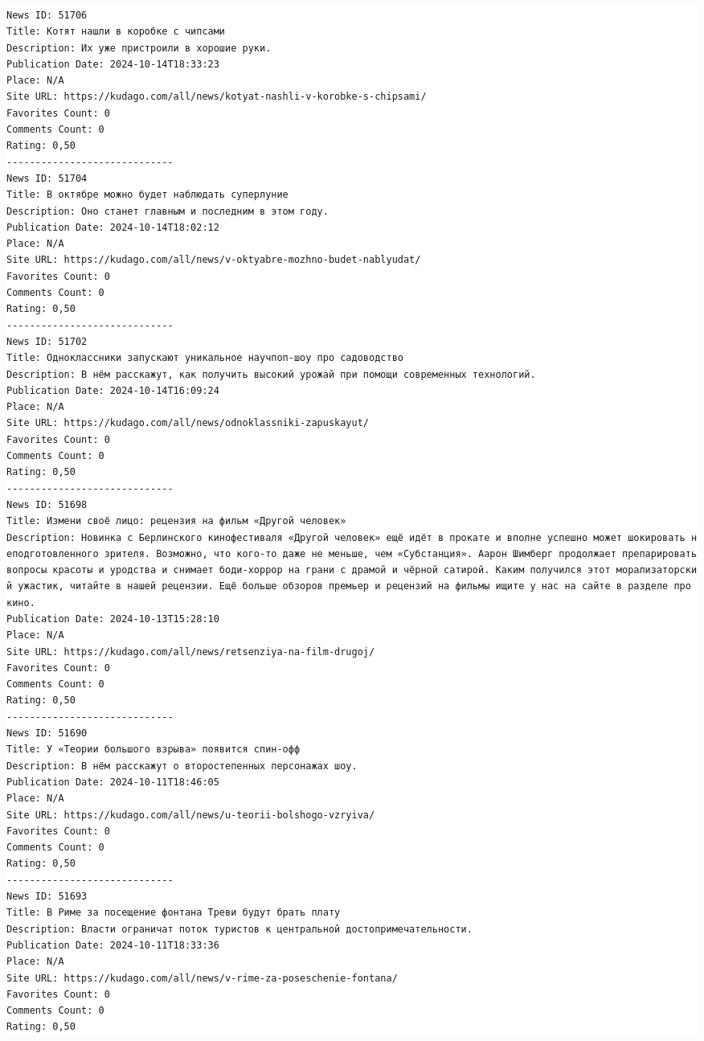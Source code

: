     News ID: 51706
    Title: Котят нашли в коробке с чипсами
    Description: Их уже пристроили в хорошие руки.
    Publication Date: 2024-10-14T18:33:23
    Place: N/A
    Site URL: https://kudago.com/all/news/kotyat-nashli-v-korobke-s-chipsami/
    Favorites Count: 0
    Comments Count: 0
    Rating: 0,50
    -----------------------------
    News ID: 51704
    Title: В октябре можно будет наблюдать суперлуние
    Description: Оно станет главным и последним в этом году.
    Publication Date: 2024-10-14T18:02:12
    Place: N/A
    Site URL: https://kudago.com/all/news/v-oktyabre-mozhno-budet-nablyudat/
    Favorites Count: 0
    Comments Count: 0
    Rating: 0,50
    -----------------------------
    News ID: 51702
    Title: Одноклассники запускают уникальное научпоп-шоу про садоводство
    Description: В нём расскажут, как получить высокий урожай при помощи современных технологий.
    Publication Date: 2024-10-14T16:09:24
    Place: N/A
    Site URL: https://kudago.com/all/news/odnoklassniki-zapuskayut/
    Favorites Count: 0
    Comments Count: 0
    Rating: 0,50
    -----------------------------
    News ID: 51698
    Title: Измени своё лицо: рецензия на фильм «Другой человек»
    Description: Новинка с Берлинского кинофестиваля «Другой человек» ещё идёт в прокате и вполне успешно может шокировать неподготовленного зрителя. Возможно, что кого-то даже не меньше, чем «Субстанция». Аарон Шимберг продолжает препарировать вопросы красоты и уродства и снимает боди-хоррор на грани с драмой и чёрной сатирой. Каким получился этот морализаторский ужастик, читайте в нашей рецензии. Ещё больше обзоров премьер и рецензий на фильмы ищите у нас на сайте в разделе про кино.
    Publication Date: 2024-10-13T15:28:10
    Place: N/A
    Site URL: https://kudago.com/all/news/retsenziya-na-film-drugoj/
    Favorites Count: 0
    Comments Count: 0
    Rating: 0,50
    -----------------------------
    News ID: 51690
    Title: У «Теории большого взрыва» появится спин-офф
    Description: В нём расскажут о второстепенных персонажах шоу.
    Publication Date: 2024-10-11T18:46:05
    Place: N/A
    Site URL: https://kudago.com/all/news/u-teorii-bolshogo-vzryiva/
    Favorites Count: 0
    Comments Count: 0
    Rating: 0,50
    -----------------------------
    News ID: 51693
    Title: В Риме за посещение фонтана Треви будут брать плату
    Description: Власти ограничат поток туристов к центральной достопримечательности.
    Publication Date: 2024-10-11T18:33:36
    Place: N/A
    Site URL: https://kudago.com/all/news/v-rime-za-poseschenie-fontana/
    Favorites Count: 0
    Comments Count: 0
    Rating: 0,50